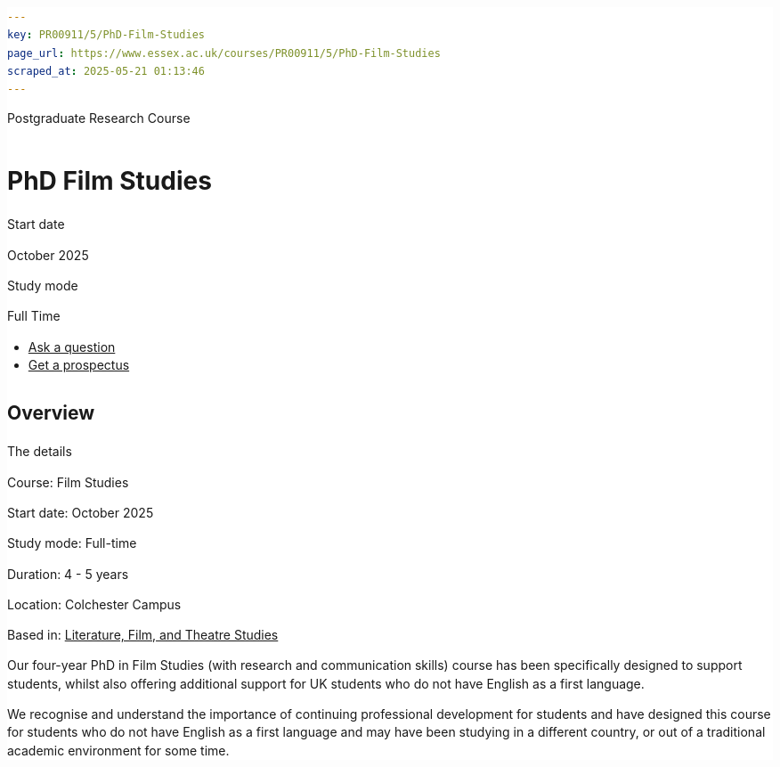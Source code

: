 ```yaml
---
key: PR00911/5/PhD-Film-Studies
page_url: https://www.essex.ac.uk/courses/PR00911/5/PhD-Film-Studies
scraped_at: 2025-05-21 01:13:46
---
```


Postgraduate Research Course

# PhD Film Studies

Start date

October 2025

Study mode

Full Time

* [Ask a question](https://www.essex.ac.uk/forms/course-specific-enquiry?CourseSubgroupId=38c4e12b-7059-4d2b-9d09-635deb9dbfd7&amp;courseLevelId=%7BA3BD1E10-6404-4986-9AFB-7EA4A89C921C%7D&amp;subjectareaid=a3d17417-c3f4-4b02-88b6-fa829881875d)
* [Get a prospectus](https://www.essex.ac.uk/forms/order-a-printed-prospectus)

## Overview

The details

Course: 
Film Studies

Start date: 
October 2025

Study mode: 
Full-time

Duration: 
4 - 5 years

Location: 
Colchester Campus

Based in: 
[Literature, Film, and Theatre Studies](https://www.essex.ac.uk/departments/literature-film-and-theatre-studies)

Our four-year PhD in Film Studies (with research and communication skills) course has been specifically designed to support students, whilst also offering additional support for UK students who do not have English as a first language.

We recognise and understand the importance of continuing professional development for students and have designed this course for students who do not have English as a first language and may have been studying in a different country, or out of a traditional academic environment for some time.
